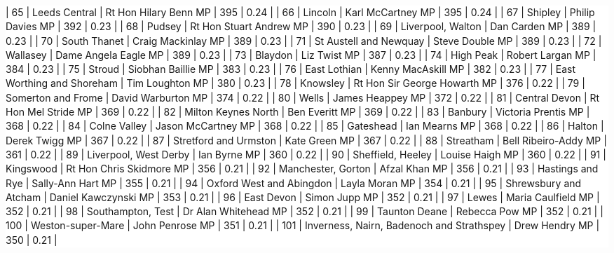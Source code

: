 | 65 | Leeds Central | Rt Hon Hilary Benn MP | 395 | 0.24 |
| 66 | Lincoln | Karl McCartney MP | 395 | 0.24 |
| 67 | Shipley | Philip Davies MP | 392 | 0.23 |
| 68 | Pudsey | Rt Hon Stuart Andrew MP | 390 | 0.23 |
| 69 | Liverpool, Walton | Dan Carden MP | 389 | 0.23 |
| 70 | South Thanet | Craig Mackinlay MP | 389 | 0.23 |
| 71 | St Austell and Newquay | Steve Double MP | 389 | 0.23 |
| 72 | Wallasey | Dame Angela Eagle MP | 389 | 0.23 |
| 73 | Blaydon | Liz Twist MP | 387 | 0.23 |
| 74 | High Peak | Robert Largan MP | 384 | 0.23 |
| 75 | Stroud | Siobhan Baillie MP | 383 | 0.23 |
| 76 | East Lothian | Kenny MacAskill MP | 382 | 0.23 |
| 77 | East Worthing and Shoreham | Tim Loughton MP | 380 | 0.23 |
| 78 | Knowsley | Rt Hon Sir George Howarth MP | 376 | 0.22 |
| 79 | Somerton and Frome | David Warburton MP | 374 | 0.22 |
| 80 | Wells | James Heappey MP | 372 | 0.22 |
| 81 | Central Devon | Rt Hon Mel Stride MP | 369 | 0.22 |
| 82 | Milton Keynes North | Ben Everitt MP | 369 | 0.22 |
| 83 | Banbury | Victoria Prentis MP | 368 | 0.22 |
| 84 | Colne Valley | Jason McCartney MP | 368 | 0.22 |
| 85 | Gateshead | Ian Mearns MP | 368 | 0.22 |
| 86 | Halton | Derek Twigg MP | 367 | 0.22 |
| 87 | Stretford and Urmston | Kate Green MP | 367 | 0.22 |
| 88 | Streatham | Bell Ribeiro-Addy MP | 361 | 0.22 |
| 89 | Liverpool, West Derby | Ian Byrne MP | 360 | 0.22 |
| 90 | Sheffield, Heeley | Louise Haigh MP | 360 | 0.22 |
| 91 | Kingswood | Rt Hon Chris Skidmore MP | 356 | 0.21 |
| 92 | Manchester, Gorton | Afzal Khan MP | 356 | 0.21 |
| 93 | Hastings and Rye | Sally-Ann Hart MP | 355 | 0.21 |
| 94 | Oxford West and Abingdon | Layla Moran MP | 354 | 0.21 |
| 95 | Shrewsbury and Atcham | Daniel Kawczynski MP | 353 | 0.21 |
| 96 | East Devon | Simon Jupp MP | 352 | 0.21 |
| 97 | Lewes | Maria Caulfield MP | 352 | 0.21 |
| 98 | Southampton, Test | Dr Alan Whitehead MP | 352 | 0.21 |
| 99 | Taunton Deane | Rebecca Pow MP | 352 | 0.21 |
| 100 | Weston-super-Mare | John Penrose MP | 351 | 0.21 |
| 101 | Inverness, Nairn, Badenoch and Strathspey | Drew Hendry MP | 350 | 0.21 |